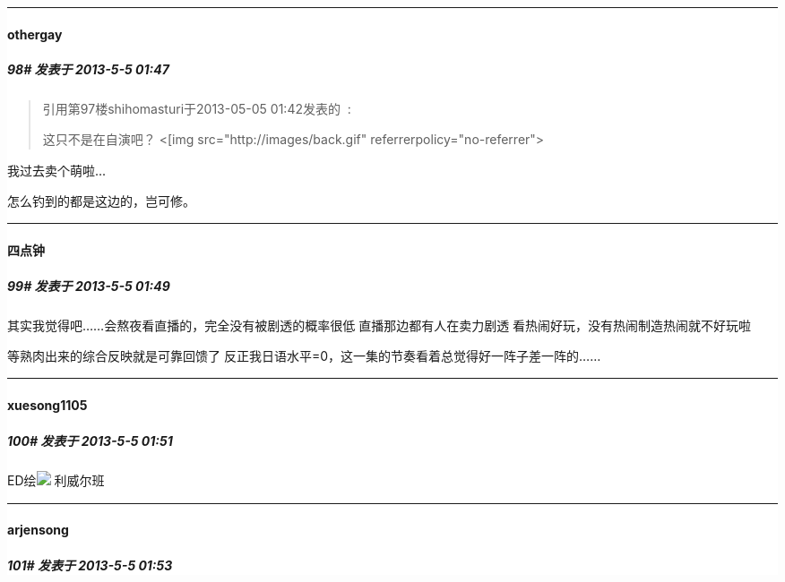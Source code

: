 





*****

####  othergay  
##### 98#       发表于 2013-5-5 01:47



<blockquote>引用第97楼shihomasturi于2013-05-05 01:42发表的  :

这只不是在自演吧？ <[img src="http://images/back.gif" referrerpolicy="no-referrer"></blockquote>我过去卖个萌啦...

怎么钓到的都是这边的，岂可修。







*****

####  四点钟  
##### 99#       发表于 2013-5-5 01:49




其实我觉得吧……会熬夜看直播的，完全没有被剧透的概率很低
直播那边都有人在卖力剧透
看热闹好玩，没有热闹制造热闹就不好玩啦

等熟肉出来的综合反映就是可靠回馈了
反正我日语水平=0，这一集的节奏看着总觉得好一阵子差一阵的……







*****

####  xuesong1105  
##### 100#       发表于 2013-5-5 01:51




ED绘<img src="http://ww1.sinaimg.cn/large/6defd586jw1e4cssejxrzj21hc0u0ds0.jpg" referrerpolicy="no-referrer">
利威尔班







*****

####  arjensong  
##### 101#       发表于 2013-5-5 01:53
